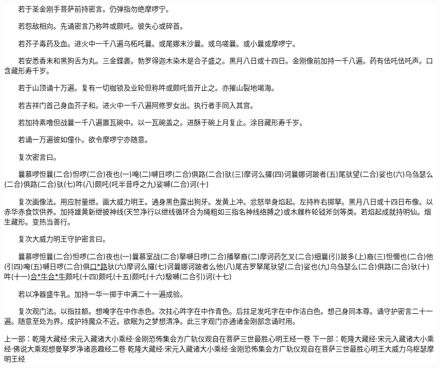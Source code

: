 　　若于圣金刚手菩萨前持密言。仍弹指勿绝摩啰宁。

　　若怨敌相向。先诵密言乃称吽或颇吒。彼失心或碎首。

　　若芥子毒药及血。进火中一千八遍乌柘吒曩。或尾娜末沙曩。或乌嗟曩。或小曩或摩啰宁。

　　若安悉香末和黑狗舌为丸。三金鍱裹。勃罗得迦木染木是合子盛之。黑月八日或十四日。金刚像前加持一千八遍。药有佉吒佉吒声。口含藏形寿千岁。

　　若于山顶诵十万遍。复有一切枷锁及业轮但称吽或颇吒皆开止之。亦摧山裂地竭海。

　　若吉祥门首己身血芥子和。进火中一千八遍阿修罗女出。执行者手同入其宫。

　　若加持素噜但战曩一千八遍置瓦碗中。以一瓦碗盖之。进酥于碗上月复止。涂目藏形寿千岁。

　　若诵一万遍彼如僮仆。欲令摩啰宁亦随意。

　　复次密言曰。

　　曩慕啰怛曩(二合)怛啰(二合)夜也(一)唵(二)嚩日啰(二合)俱路(二合)驮(三)摩诃么攞(四)诃曩娜诃跛者(五)尾驮望(二合)娑也(六)乌刍瑟么(二合)俱路(二合)驮(七)吽(八)颇吒(吒半音呼之九)娑嚩(二合)诃(十)

　　复次画像法。用应肘量绁。画大威力明王。通身黑色露出狗牙。发黄上冲。忿怒举身焰起。左持杵右掷拏。黑月八日或十四日布像。以赤华赤食饮供养。加持雄黄新绁披神线(天竺净行以绁线循环合为绳粗如三指名神线络膊之)或木屧杵轮钺斧剑等类。若焰起成就持明仙。烟生藏形。变热当善行。

　　复次大威力明王守护密言曰。

　　曩慕啰怛曩(二合)怛啰(二合)夜也(一)曩慕室战(二合)拏嚩日啰(二合)播拏裔(二)摩诃药乞叉(二合)细曩(引)跛多(上)裔(三)怛儞也(二合)他(引四)唵(五)嚩日啰(二合)俱[口*路](二合)驮(六)摩诃么攞(七)诃曩娜诃跛者么他(八)尾吉罗拏尾驮望(二合)娑也(九)乌刍瑟么(二合)俱路(二合)驮(十)吽(十一)[合*牛](十二)[合*牛](十三)颇吒(十四)颇吒(十五)颇吒(十六)馺嚩(二合引)诃(十七)

　　若以净器盛牛乳。加持一华一掷于中满二十一遍成验。

　　复次观门法。以指拄额。想唵字在中作赤色。次拄心吽字在中作青色。后拄足发吒字在中作洁白色。想己身同本尊。诵守护密言二十一遍。随意至处为界。成护持魔众不近。欲眠为之梦想清净。此三字观门亦通诸金刚部念诵时用。

上一部：乾隆大藏经·宋元入藏诸大小乘经·金刚恐怖集会方广轨仪观自在菩萨三世最胜心明王经一卷
下一部：乾隆大藏经·宋元入藏诸大小乘经·佛说大乘观想曼拏罗净诸恶趣经二卷
乾隆大藏经·宋元入藏诸大小乘经·金刚恐怖集会方广轨仪观自在菩萨三世最胜心明王大威力乌枢瑟摩明王经